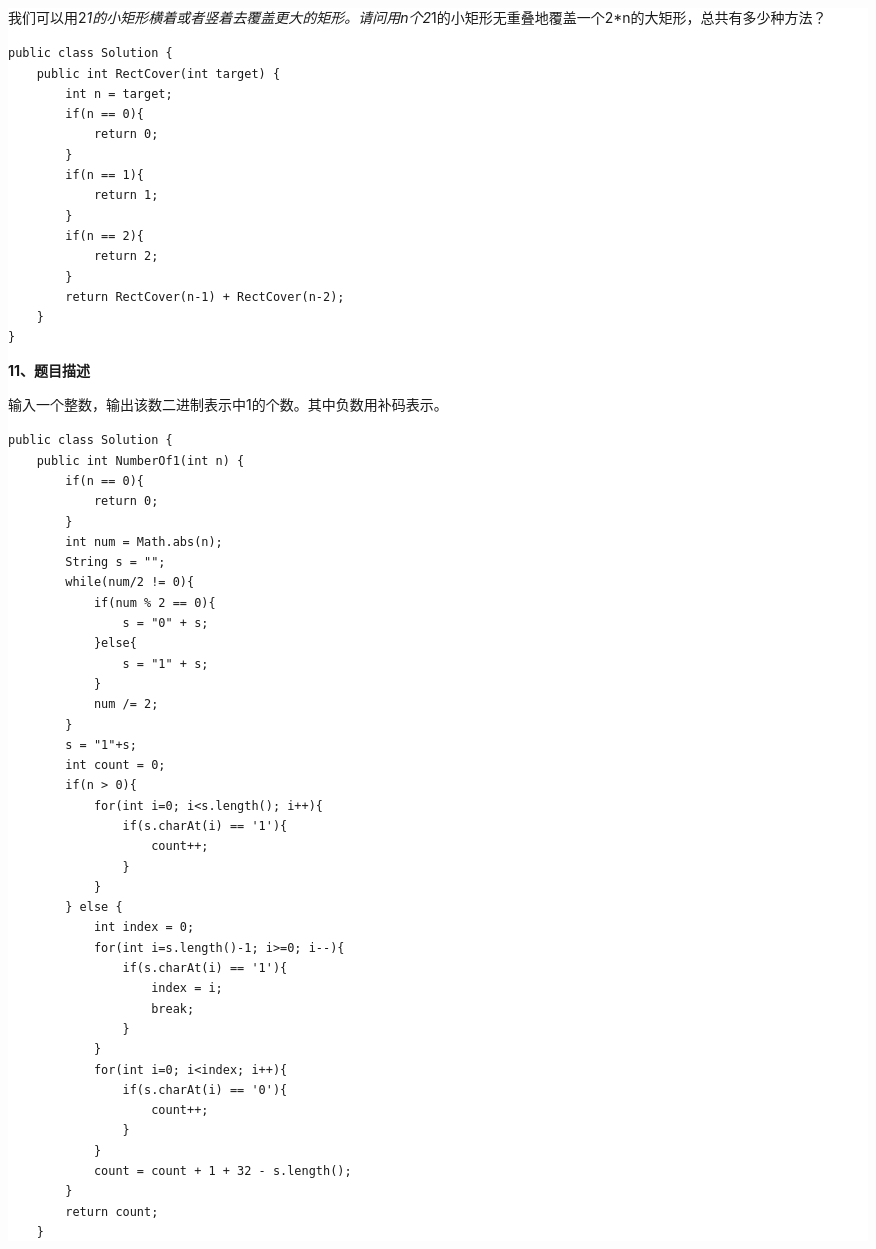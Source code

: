 我们可以用2*1的小矩形横着或者竖着去覆盖更大的矩形。请问用n个2*1的小矩形无重叠地覆盖一个2*n的大矩形，总共有多少种方法？

	public class Solution {
	    public int RectCover(int target) {
	        int n = target;
	        if(n == 0){
	            return 0;
	        }
	        if(n == 1){
	            return 1;
	        }
	        if(n == 2){
	            return 2;
	        }
	        return RectCover(n-1) + RectCover(n-2);
	    }
	}


**11、题目描述**

输入一个整数，输出该数二进制表示中1的个数。其中负数用补码表示。

	public class Solution {
	    public int NumberOf1(int n) {
	        if(n == 0){
	            return 0;
	        }
	        int num = Math.abs(n);
	        String s = "";
	        while(num/2 != 0){
	            if(num % 2 == 0){
	                s = "0" + s;
	            }else{
	                s = "1" + s;
	            }
	            num /= 2;
	        }
	        s = "1"+s;
	        int count = 0;
	        if(n > 0){
	            for(int i=0; i<s.length(); i++){
	                if(s.charAt(i) == '1'){
	                    count++;
	                }
	            }
	        } else {
	            int index = 0;
	            for(int i=s.length()-1; i>=0; i--){
	                if(s.charAt(i) == '1'){
	                    index = i;
	                    break;
	                }
	            }
	            for(int i=0; i<index; i++){
	                if(s.charAt(i) == '0'){
	                    count++;
	                }
	            }
	            count = count + 1 + 32 - s.length();
	        }
	        return count;
	    }
	    
